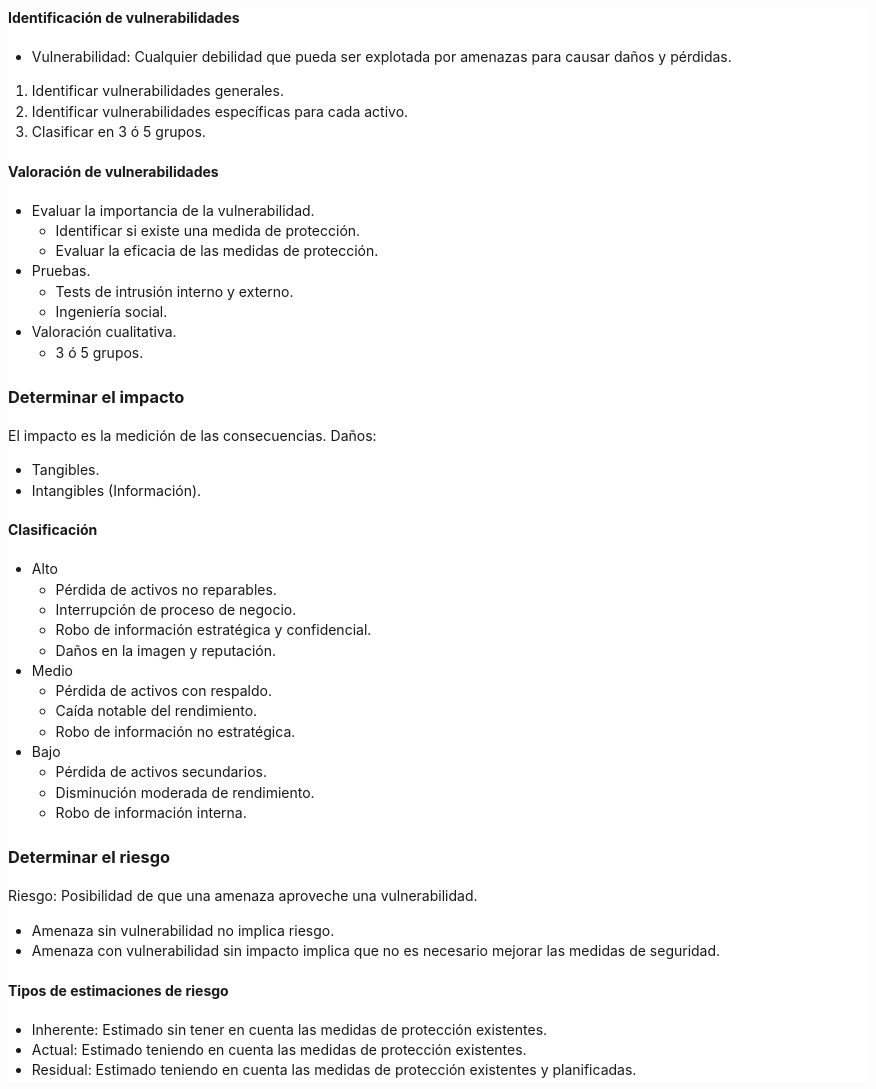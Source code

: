 #### Identificación de vulnerabilidades

- Vulnerabilidad: Cualquier debilidad que pueda ser explotada por amenazas para causar daños y pérdidas.
1. Identificar vulnerabilidades generales.
2. Identificar vulnerabilidades específicas para cada activo.
3. Clasificar en 3 ó 5 grupos.

#### Valoración de vulnerabilidades

- Evaluar la importancia de la vulnerabilidad.
	- Identificar si existe una medida de protección.
	- Evaluar la eficacia de las medidas de protección.
- Pruebas.
	- Tests de intrusión interno y externo.
	- Ingeniería social.
- Valoración cualitativa.
	- 3 ó 5 grupos.

### Determinar el impacto

El impacto es la medición de las consecuencias.
Daños:
- Tangibles.
- Intangibles (Información).

#### Clasificación

- Alto
	- Pérdida de activos no reparables.
	- Interrupción de proceso de negocio.
	- Robo de información estratégica y confidencial.
	- Daños en la imagen y reputación.
- Medio
	- Pérdida de activos con respaldo.
	- Caída notable del rendimiento.
	- Robo de información no estratégica.
- Bajo
	- Pérdida de activos secundarios.
	- Disminución moderada de rendimiento.
	- Robo de información interna.

### Determinar el riesgo

Riesgo: Posibilidad de que una amenaza aproveche una vulnerabilidad.
- Amenaza sin vulnerabilidad no implica riesgo.
- Amenaza con vulnerabilidad sin impacto implica que no es necesario mejorar las medidas de seguridad.

#### Tipos de estimaciones de riesgo

- Inherente: Estimado sin tener en cuenta las medidas de protección existentes.
- Actual: Estimado teniendo en cuenta las medidas de protección existentes.
- Residual: Estimado teniendo en cuenta las medidas de protección existentes y planificadas.
